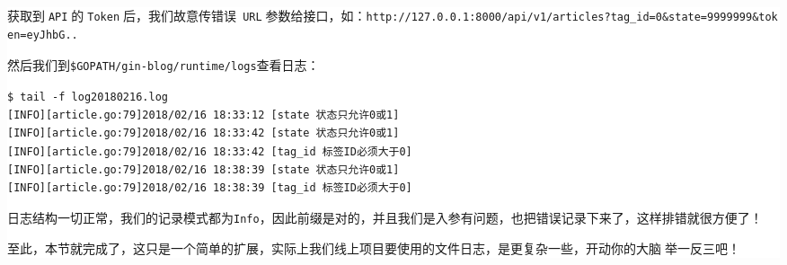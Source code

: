 获取到 `API` 的 `Token` 后，我们故意传错误` URL` 参数给接口，如：`http://127.0.0.1:8000/api/v1/articles?tag_id=0&state=9999999&token=eyJhbG..`

然后我们到`$GOPATH/gin-blog/runtime/logs`查看日志：
```
$ tail -f log20180216.log
[INFO][article.go:79]2018/02/16 18:33:12 [state 状态只允许0或1]
[INFO][article.go:79]2018/02/16 18:33:42 [state 状态只允许0或1]
[INFO][article.go:79]2018/02/16 18:33:42 [tag_id 标签ID必须大于0]
[INFO][article.go:79]2018/02/16 18:38:39 [state 状态只允许0或1]
[INFO][article.go:79]2018/02/16 18:38:39 [tag_id 标签ID必须大于0]
```
日志结构一切正常，我们的记录模式都为`Info`，因此前缀是对的，并且我们是入参有问题，也把错误记录下来了，这样排错就很方便了！

至此，本节就完成了，这只是一个简单的扩展，实际上我们线上项目要使用的文件日志，是更复杂一些，开动你的大脑 举一反三吧！